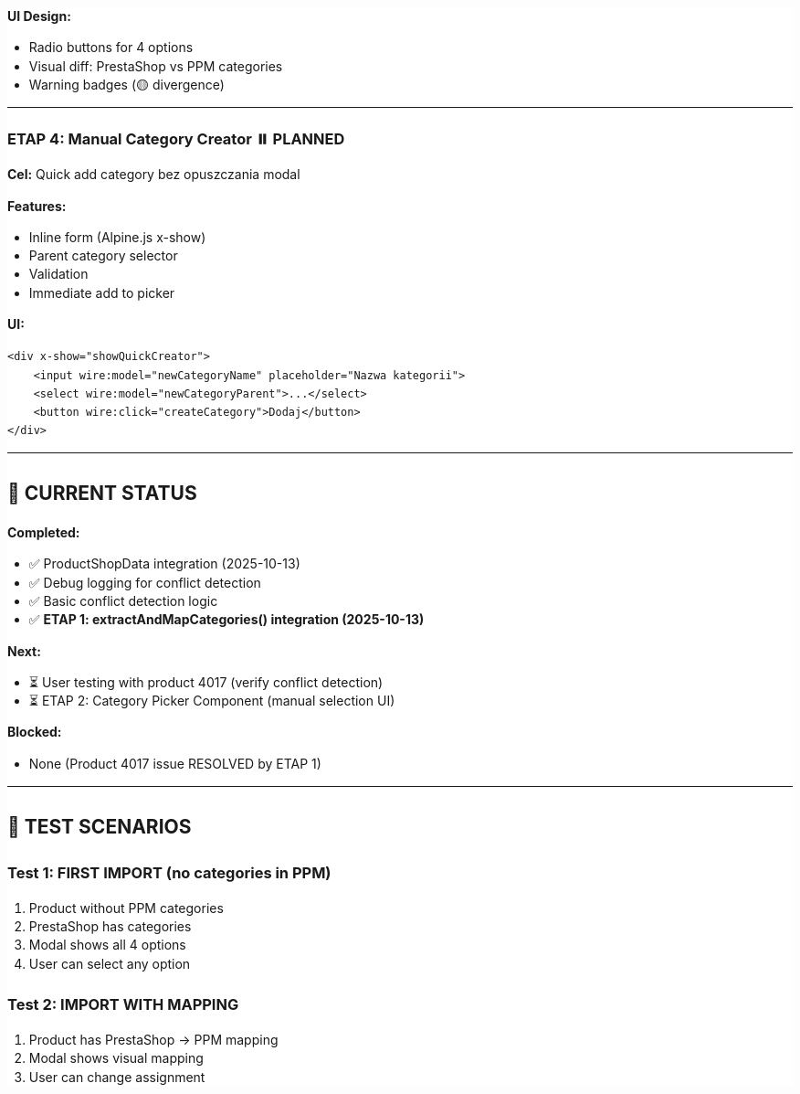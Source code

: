 **UI Design:**
- Radio buttons for 4 options
- Visual diff: PrestaShop vs PPM categories
- Warning badges (🟡 divergence)

---

### **ETAP 4: Manual Category Creator** ⏸️ PLANNED

**Cel:** Quick add category bez opuszczania modal

**Features:**
- Inline form (Alpine.js x-show)
- Parent category selector
- Validation
- Immediate add to picker

**UI:**
```blade
<div x-show="showQuickCreator">
    <input wire:model="newCategoryName" placeholder="Nazwa kategorii">
    <select wire:model="newCategoryParent">...</select>
    <button wire:click="createCategory">Dodaj</button>
</div>
```

---

## 📝 CURRENT STATUS

**Completed:**
- ✅ ProductShopData integration (2025-10-13)
- ✅ Debug logging for conflict detection
- ✅ Basic conflict detection logic
- ✅ **ETAP 1: extractAndMapCategories() integration (2025-10-13)**

**Next:**
- ⏳ User testing with product 4017 (verify conflict detection)
- ⏳ ETAP 2: Category Picker Component (manual selection UI)

**Blocked:**
- None (Product 4017 issue RESOLVED by ETAP 1)

---

## 🧪 TEST SCENARIOS

### Test 1: FIRST IMPORT (no categories in PPM)
1. Product without PPM categories
2. PrestaShop has categories
3. Modal shows all 4 options
4. User can select any option

### Test 2: IMPORT WITH MAPPING
1. Product has PrestaShop → PPM mapping
2. Modal shows visual mapping
3. User can change assignment

